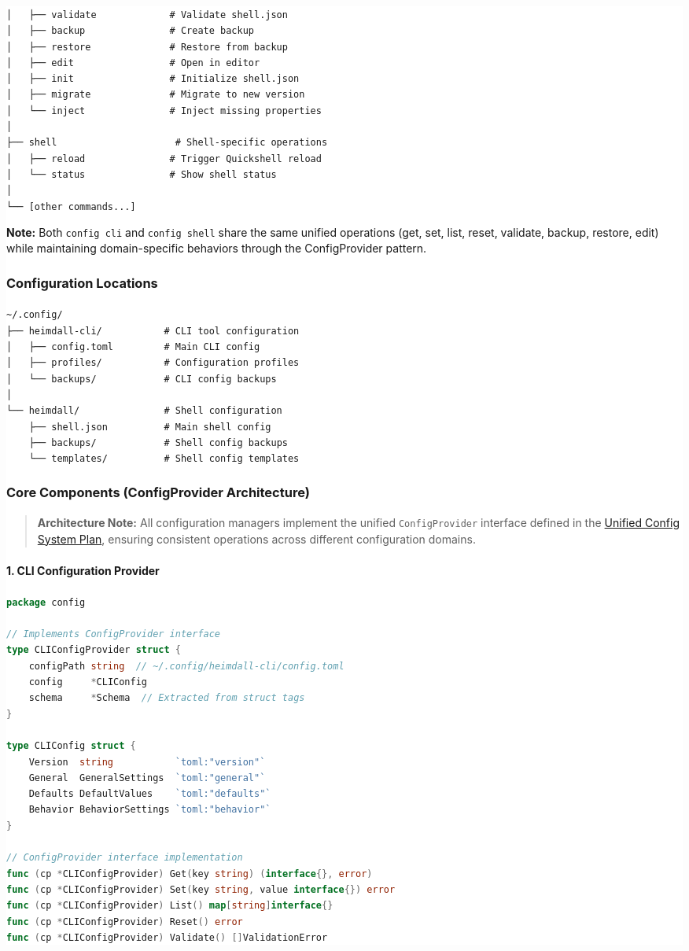 ```
│   ├── validate             # Validate shell.json
│   ├── backup               # Create backup
│   ├── restore              # Restore from backup
│   ├── edit                 # Open in editor
│   ├── init                 # Initialize shell.json
│   ├── migrate              # Migrate to new version
│   └── inject               # Inject missing properties
│
├── shell                     # Shell-specific operations
│   ├── reload               # Trigger Quickshell reload
│   └── status               # Show shell status
│
└── [other commands...]
```

**Note:** Both `config cli` and `config shell` share the same unified operations (get, set, list, reset, validate, backup, restore, edit) while maintaining domain-specific behaviors through the ConfigProvider pattern.

### Configuration Locations

```
~/.config/
├── heimdall-cli/           # CLI tool configuration
│   ├── config.toml         # Main CLI config
│   ├── profiles/           # Configuration profiles
│   └── backups/            # CLI config backups
│
└── heimdall/               # Shell configuration
    ├── shell.json          # Main shell config
    ├── backups/            # Shell config backups
    └── templates/          # Shell config templates
```

### Core Components (ConfigProvider Architecture)

> **Architecture Note:** All configuration managers implement the unified `ConfigProvider` interface defined in the [Unified Config System Plan](./unified-config-system-plan.md), ensuring consistent operations across different configuration domains.

#### 1. CLI Configuration Provider
```go
package config

// Implements ConfigProvider interface
type CLIConfigProvider struct {
    configPath string  // ~/.config/heimdall-cli/config.toml
    config     *CLIConfig
    schema     *Schema  // Extracted from struct tags
}

type CLIConfig struct {
    Version  string           `toml:"version"`
    General  GeneralSettings  `toml:"general"`
    Defaults DefaultValues    `toml:"defaults"`
    Behavior BehaviorSettings `toml:"behavior"`
}

// ConfigProvider interface implementation
func (cp *CLIConfigProvider) Get(key string) (interface{}, error)
func (cp *CLIConfigProvider) Set(key string, value interface{}) error
func (cp *CLIConfigProvider) List() map[string]interface{}
func (cp *CLIConfigProvider) Reset() error
func (cp *CLIConfigProvider) Validate() []ValidationError
```